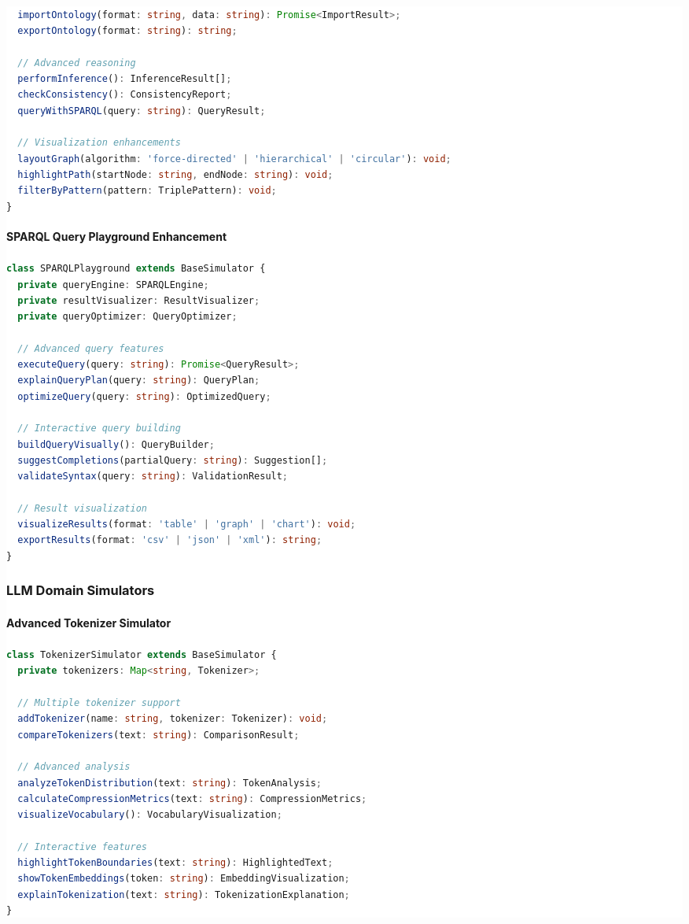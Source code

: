 ```typescript
  importOntology(format: string, data: string): Promise<ImportResult>;
  exportOntology(format: string): string;
  
  // Advanced reasoning
  performInference(): InferenceResult[];
  checkConsistency(): ConsistencyReport;
  queryWithSPARQL(query: string): QueryResult;
  
  // Visualization enhancements
  layoutGraph(algorithm: 'force-directed' | 'hierarchical' | 'circular'): void;
  highlightPath(startNode: string, endNode: string): void;
  filterByPattern(pattern: TriplePattern): void;
}
```

#### **SPARQL Query Playground Enhancement**
```typescript
class SPARQLPlayground extends BaseSimulator {
  private queryEngine: SPARQLEngine;
  private resultVisualizer: ResultVisualizer;
  private queryOptimizer: QueryOptimizer;
  
  // Advanced query features
  executeQuery(query: string): Promise<QueryResult>;
  explainQueryPlan(query: string): QueryPlan;
  optimizeQuery(query: string): OptimizedQuery;
  
  // Interactive query building
  buildQueryVisually(): QueryBuilder;
  suggestCompletions(partialQuery: string): Suggestion[];
  validateSyntax(query: string): ValidationResult;
  
  // Result visualization
  visualizeResults(format: 'table' | 'graph' | 'chart'): void;
  exportResults(format: 'csv' | 'json' | 'xml'): string;
}
```

### **LLM Domain Simulators**

#### **Advanced Tokenizer Simulator**
```typescript
class TokenizerSimulator extends BaseSimulator {
  private tokenizers: Map<string, Tokenizer>;
  
  // Multiple tokenizer support
  addTokenizer(name: string, tokenizer: Tokenizer): void;
  compareTokenizers(text: string): ComparisonResult;
  
  // Advanced analysis
  analyzeTokenDistribution(text: string): TokenAnalysis;
  calculateCompressionMetrics(text: string): CompressionMetrics;
  visualizeVocabulary(): VocabularyVisualization;
  
  // Interactive features
  highlightTokenBoundaries(text: string): HighlightedText;
  showTokenEmbeddings(token: string): EmbeddingVisualization;
  explainTokenization(text: string): TokenizationExplanation;
}
```

